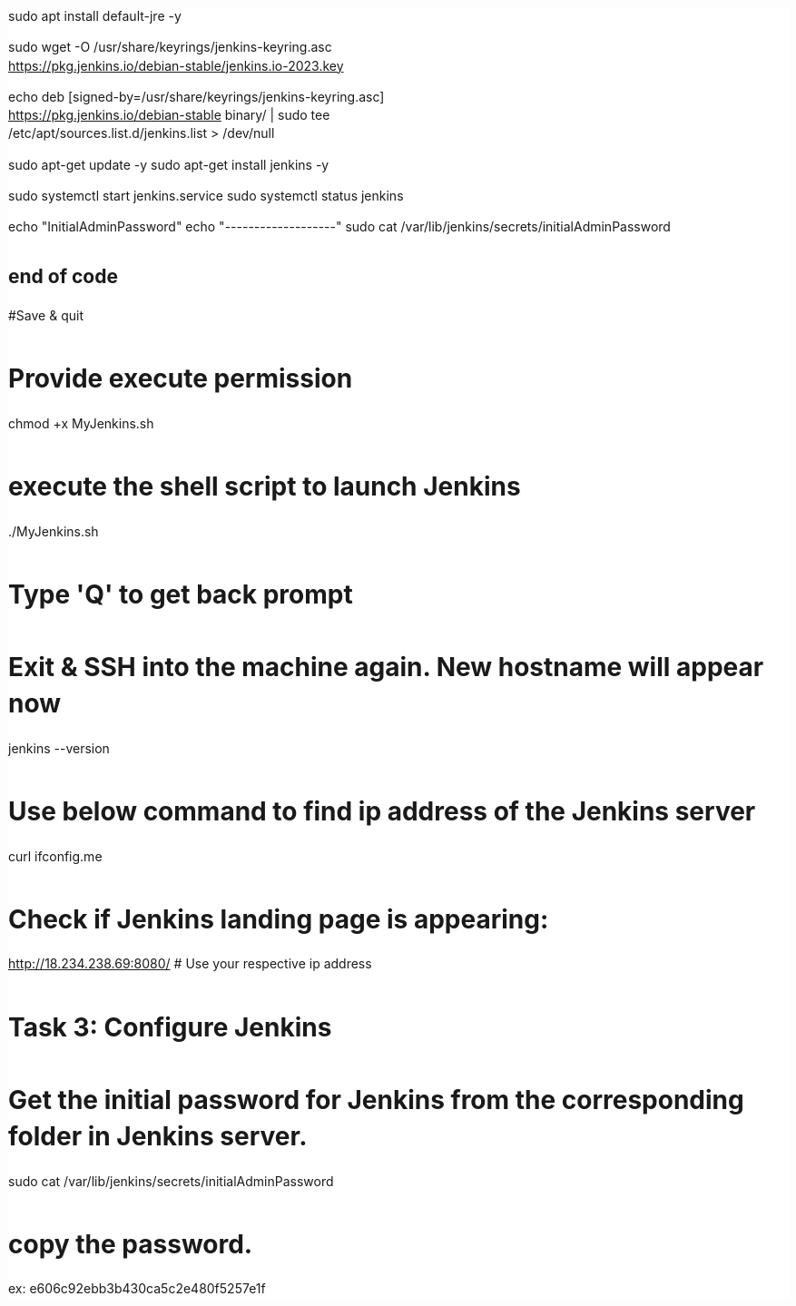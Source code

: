 sudo apt install default-jre -y

sudo wget -O /usr/share/keyrings/jenkins-keyring.asc \
  https://pkg.jenkins.io/debian-stable/jenkins.io-2023.key

echo deb [signed-by=/usr/share/keyrings/jenkins-keyring.asc] \
  https://pkg.jenkins.io/debian-stable binary/ | sudo tee \
  /etc/apt/sources.list.d/jenkins.list > /dev/null

sudo apt-get update -y
sudo apt-get install jenkins -y

sudo systemctl start jenkins.service
sudo systemctl status jenkins

echo "InitialAdminPassword"
echo "-------------------"
sudo cat /var/lib/jenkins/secrets/initialAdminPassword

## end of code ####

#Save & quit


# Provide execute permission
chmod +x MyJenkins.sh

# execute the shell script to launch Jenkins
./MyJenkins.sh

# Type 'Q' to get back prompt

# Exit & SSH into the machine again. New hostname will appear now

jenkins --version

# Use below command to find ip address of the Jenkins server
curl ifconfig.me

# Check if Jenkins landing page is appearing: 
http://18.234.238.69:8080/ # Use your respective ip address


Task 3: Configure Jenkins
=========================
# Get the initial password for Jenkins from the corresponding folder in Jenkins server.
sudo cat /var/lib/jenkins/secrets/initialAdminPassword
# copy the password. 
ex: e606c92ebb3b430ca5c2e480f5257e1f
